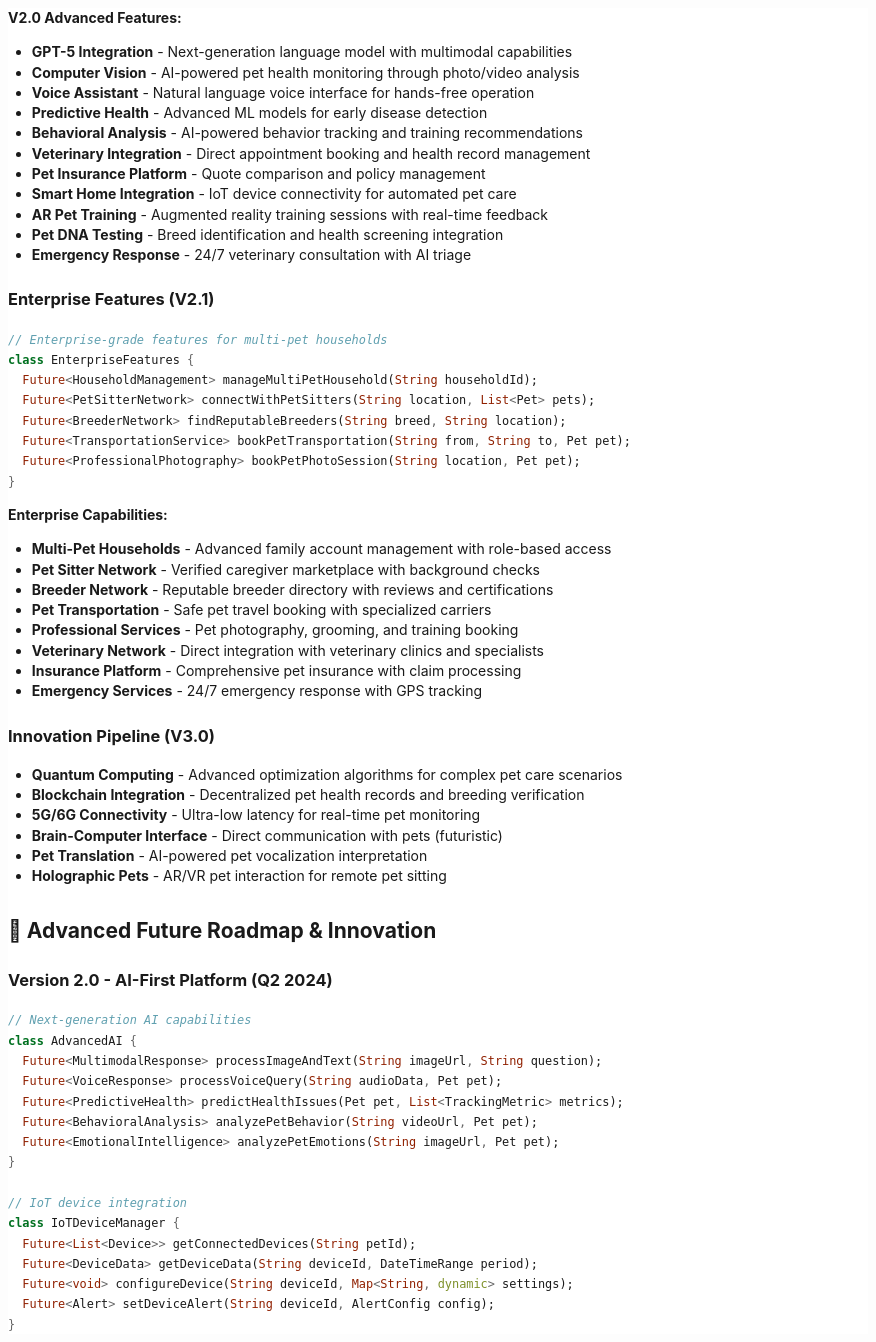 **V2.0 Advanced Features:**
- **GPT-5 Integration** - Next-generation language model with multimodal capabilities
- **Computer Vision** - AI-powered pet health monitoring through photo/video analysis
- **Voice Assistant** - Natural language voice interface for hands-free operation
- **Predictive Health** - Advanced ML models for early disease detection
- **Behavioral Analysis** - AI-powered behavior tracking and training recommendations
- **Veterinary Integration** - Direct appointment booking and health record management
- **Pet Insurance Platform** - Quote comparison and policy management
- **Smart Home Integration** - IoT device connectivity for automated pet care
- **AR Pet Training** - Augmented reality training sessions with real-time feedback
- **Pet DNA Testing** - Breed identification and health screening integration
- **Emergency Response** - 24/7 veterinary consultation with AI triage

### Enterprise Features (V2.1)
```dart
// Enterprise-grade features for multi-pet households
class EnterpriseFeatures {
  Future<HouseholdManagement> manageMultiPetHousehold(String householdId);
  Future<PetSitterNetwork> connectWithPetSitters(String location, List<Pet> pets);
  Future<BreederNetwork> findReputableBreeders(String breed, String location);
  Future<TransportationService> bookPetTransportation(String from, String to, Pet pet);
  Future<ProfessionalPhotography> bookPetPhotoSession(String location, Pet pet);
}
```

**Enterprise Capabilities:**
- **Multi-Pet Households** - Advanced family account management with role-based access
- **Pet Sitter Network** - Verified caregiver marketplace with background checks
- **Breeder Network** - Reputable breeder directory with reviews and certifications
- **Pet Transportation** - Safe pet travel booking with specialized carriers
- **Professional Services** - Pet photography, grooming, and training booking
- **Veterinary Network** - Direct integration with veterinary clinics and specialists
- **Insurance Platform** - Comprehensive pet insurance with claim processing
- **Emergency Services** - 24/7 emergency response with GPS tracking

### Innovation Pipeline (V3.0)
- **Quantum Computing** - Advanced optimization algorithms for complex pet care scenarios
- **Blockchain Integration** - Decentralized pet health records and breeding verification
- **5G/6G Connectivity** - Ultra-low latency for real-time pet monitoring
- **Brain-Computer Interface** - Direct communication with pets (futuristic)
- **Pet Translation** - AI-powered pet vocalization interpretation
- **Holographic Pets** - AR/VR pet interaction for remote pet sitting

## 🔮 Advanced Future Roadmap & Innovation

### Version 2.0 - AI-First Platform (Q2 2024)
```dart
// Next-generation AI capabilities
class AdvancedAI {
  Future<MultimodalResponse> processImageAndText(String imageUrl, String question);
  Future<VoiceResponse> processVoiceQuery(String audioData, Pet pet);
  Future<PredictiveHealth> predictHealthIssues(Pet pet, List<TrackingMetric> metrics);
  Future<BehavioralAnalysis> analyzePetBehavior(String videoUrl, Pet pet);
  Future<EmotionalIntelligence> analyzePetEmotions(String imageUrl, Pet pet);
}

// IoT device integration
class IoTDeviceManager {
  Future<List<Device>> getConnectedDevices(String petId);
  Future<DeviceData> getDeviceData(String deviceId, DateTimeRange period);
  Future<void> configureDevice(String deviceId, Map<String, dynamic> settings);
  Future<Alert> setDeviceAlert(String deviceId, AlertConfig config);
}
```